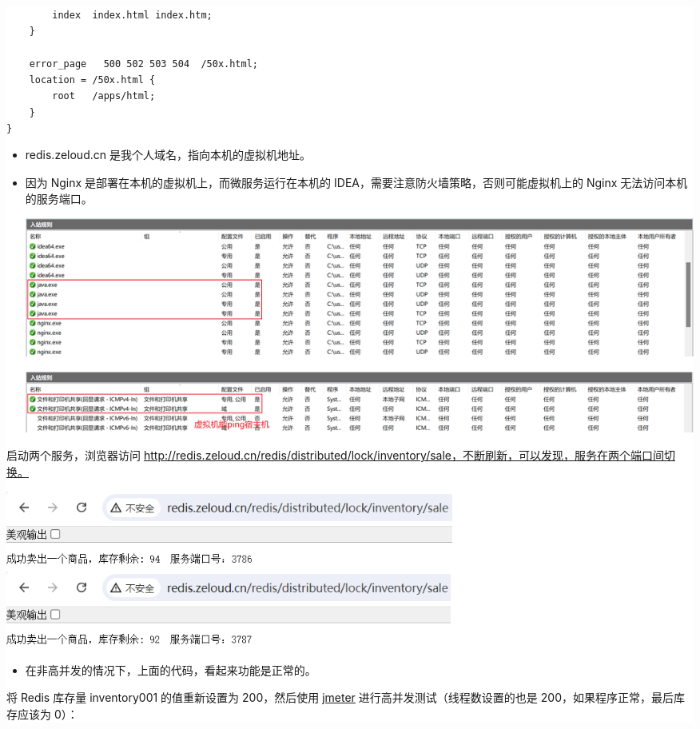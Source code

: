 ```shell
        index  index.html index.htm;
    }

    error_page   500 502 503 504  /50x.html;
    location = /50x.html {
        root   /apps/html;
    }
}
```

- redis.zeloud.cn 是我个人域名，指向本机的虚拟机地址。

- 因为 Nginx 是部署在本机的虚拟机上，而微服务运行在本机的 IDEA，需要注意防火墙策略，否则可能虚拟机上的 Nginx 无法访问本机的服务端口。

  ![image-20240623161105462](redis-distributed-lock/image-20240623161105462.png)

  ![image-20240623161212769](redis-distributed-lock/image-20240623161212769.png)

 启动两个服务，浏览器访问 http://redis.zeloud.cn/redis/distributed/lock/inventory/sale，不断刷新，可以发现，服务在两个端口间切换。

<img src="redis-distributed-lock/image-20240623155754817.png" alt="image-20240623155754817" style="zoom:80%;" />

<img src="redis-distributed-lock/image-20240623160321817.png" alt="image-20240623160321817" style="zoom:80%;" />

- 在非高并发的情况下，上面的代码，看起来功能是正常的。

将 Redis 库存量 inventory001 的值重新设置为 200，然后使用 [jmeter](https://jmeter.apache.org/) 进行高并发测试（线程数设置的也是 200，如果程序正常，最后库存应该为 0）：
